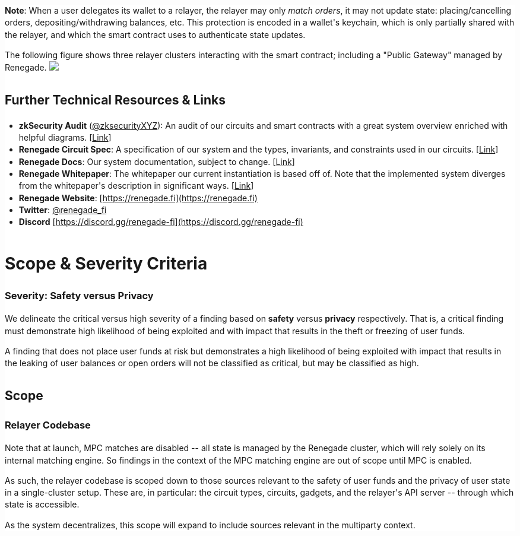 **Note**: When a user delegates its wallet to a relayer, the relayer may only *match orders*, it may not update state: placing/cancelling orders, depositing/withdrawing balances, etc. This protection is encoded in a wallet's keychain, which is only partially shared with the relayer, and which the smart contract uses to authenticate state updates.

The following figure shows three relayer clusters interacting with the smart contract; including a "Public Gateway" managed by Renegade.
![](images/clusters.png)


## Further Technical Resources & Links
- **zkSecurity Audit** \([@zksecurityXYZ](https://x.com/zksecurityXYZ)\): An audit of our circuits and smart contracts with a great system overview enriched with helpful diagrams. [[Link](https://github.com/renegade-fi/renegade/blob/main/audits/zksecurity.pdf)]
- **Renegade Circuit Spec**: A specification of our system and the types, invariants, and constraints used in our circuits. [[Link](https://renegade-fi.notion.site/Updated-Circuit-Spec-24cf2047fdee4fac9212a9b5f1a8f3de)]
- **Renegade Docs**: Our system documentation, subject to change. [[Link](https://docs.renegade.fi/)]
- **Renegade Whitepaper**: The whitepaper our current instantiation is based off of. Note that the implemented system diverges from the whitepaper's description in significant ways. [[Link](https://whitepaper.renegade.fi/)]
- **Renegade Website**: [https://renegade.fi](https://renegade.fi)
- **Twitter**: [@renegade_fi](https://x.com/renegade_fi)
- **Discord** [https://discord.gg/renegade-fi](https://discord.gg/renegade-fi)

# Scope & Severity Criteria
### Severity: Safety versus Privacy
We delineate the critical versus high severity of a finding based on **safety** versus **privacy** respectively. That is, a critical finding must demonstrate high likelihood of being exploited and with impact that results in the theft or freezing of user funds.

A finding that does not place user funds at risk but demonstrates a high likelihood of being exploited with impact that results in the leaking of user balances or open orders will not be classified as critical, but may be classified as high.

## Scope
### Relayer Codebase

Note that at launch, MPC matches are disabled -- all state is managed by the Renegade cluster, which will rely solely on its internal matching engine. So findings in the context of the MPC matching engine are out of scope until MPC is enabled.

As such, the relayer codebase is scoped down to those sources relevant to the safety of user funds and the privacy of user state in a single-cluster setup. These are, in particular: the circuit types, circuits, gadgets, and the relayer's API server -- through which state is accessible.

As the system decentralizes, this scope will expand to include sources relevant in the multiparty context. 
